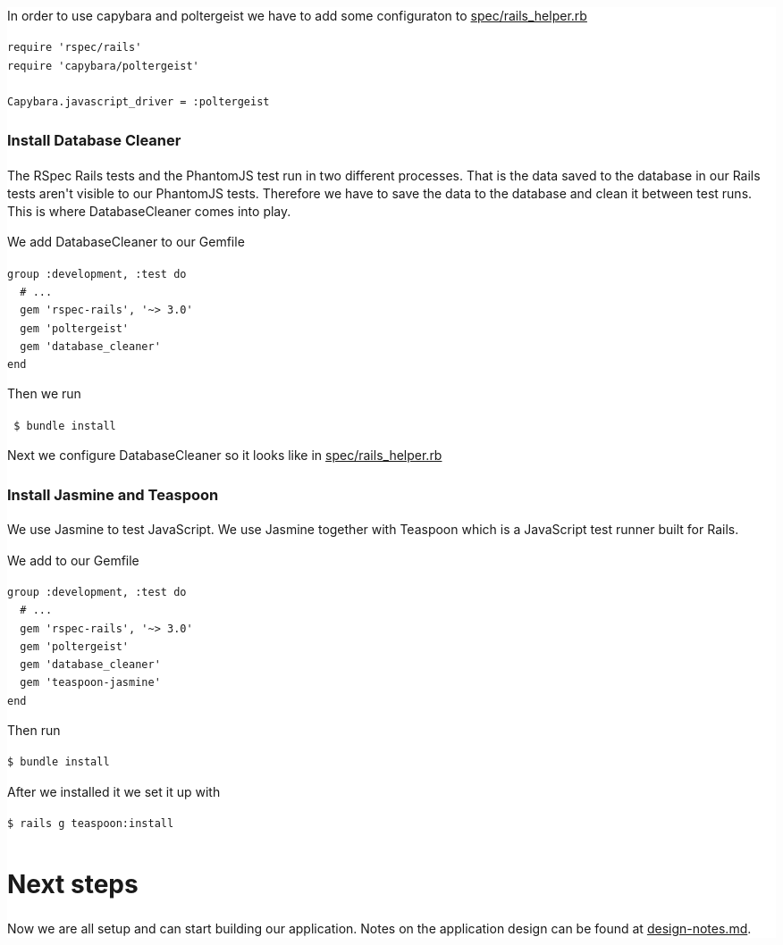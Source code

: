In order to use capybara and poltergeist we have to add some configuraton to
[spec/rails_helper.rb](../spec/rails_helper.rb)

    require 'rspec/rails'
    require 'capybara/poltergeist'

    Capybara.javascript_driver = :poltergeist

### Install Database Cleaner
The RSpec Rails tests and the PhantomJS test run in two different processes.
That is the data saved to the database in our Rails tests aren't visible to our
PhantomJS tests. Therefore we have to save the data to the database and clean
it between test runs. This is where DatabaseCleaner comes into play.

We add DatabaseCleaner to our Gemfile

    group :development, :test do
      # ...
      gem 'rspec-rails', '~> 3.0'
      gem 'poltergeist'
      gem 'database_cleaner'
    end

Then we run

     $ bundle install

Next we configure DatabaseCleaner so it looks like in
[spec/rails_helper.rb](../spec/rails_helper.rb)

### Install Jasmine and Teaspoon
We use Jasmine to test JavaScript. We use Jasmine together with Teaspoon which
is a JavaScript test runner built for Rails.

We add to our Gemfile

    group :development, :test do
      # ...
      gem 'rspec-rails', '~> 3.0'
      gem 'poltergeist'
      gem 'database_cleaner'
      gem 'teaspoon-jasmine'
    end

Then run

    $ bundle install

After we installed it we set it up with

    $ rails g teaspoon:install

# Next steps
Now we are all setup and can start building our application. Notes on the 
application design can be found at [design-notes.md](design-notes.md).
